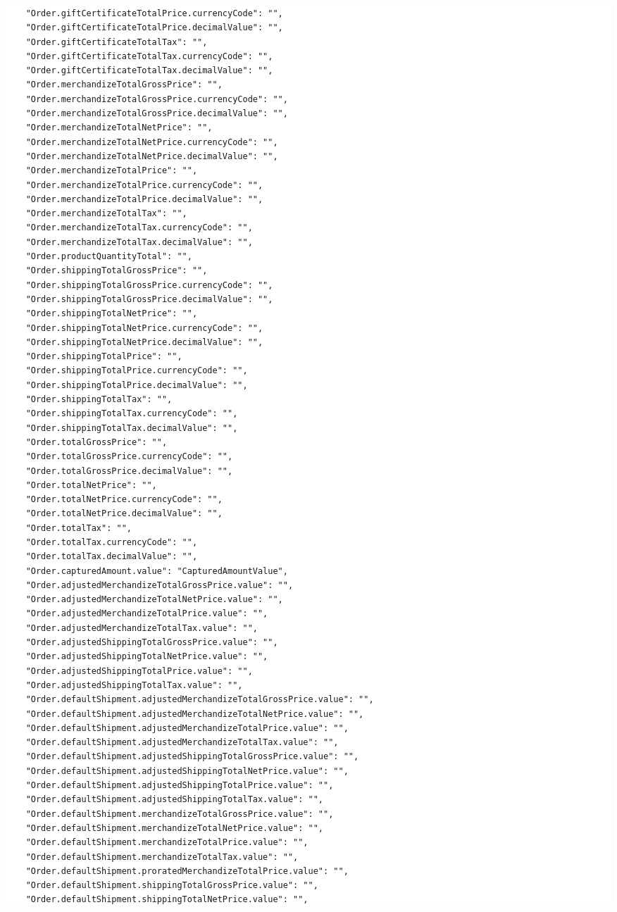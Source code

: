 ```
    "Order.giftCertificateTotalPrice.currencyCode": "",
    "Order.giftCertificateTotalPrice.decimalValue": "",
    "Order.giftCertificateTotalTax": "",
    "Order.giftCertificateTotalTax.currencyCode": "",
    "Order.giftCertificateTotalTax.decimalValue": "",
    "Order.merchandizeTotalGrossPrice": "",
    "Order.merchandizeTotalGrossPrice.currencyCode": "",
    "Order.merchandizeTotalGrossPrice.decimalValue": "",
    "Order.merchandizeTotalNetPrice": "",
    "Order.merchandizeTotalNetPrice.currencyCode": "",
    "Order.merchandizeTotalNetPrice.decimalValue": "",
    "Order.merchandizeTotalPrice": "",
    "Order.merchandizeTotalPrice.currencyCode": "",
    "Order.merchandizeTotalPrice.decimalValue": "",
    "Order.merchandizeTotalTax": "",
    "Order.merchandizeTotalTax.currencyCode": "",
    "Order.merchandizeTotalTax.decimalValue": "",
    "Order.productQuantityTotal": "",
    "Order.shippingTotalGrossPrice": "",
    "Order.shippingTotalGrossPrice.currencyCode": "",
    "Order.shippingTotalGrossPrice.decimalValue": "",
    "Order.shippingTotalNetPrice": "",
    "Order.shippingTotalNetPrice.currencyCode": "",
    "Order.shippingTotalNetPrice.decimalValue": "",
    "Order.shippingTotalPrice": "",
    "Order.shippingTotalPrice.currencyCode": "",
    "Order.shippingTotalPrice.decimalValue": "",
    "Order.shippingTotalTax": "",
    "Order.shippingTotalTax.currencyCode": "",
    "Order.shippingTotalTax.decimalValue": "",
    "Order.totalGrossPrice": "",
    "Order.totalGrossPrice.currencyCode": "",
    "Order.totalGrossPrice.decimalValue": "",
    "Order.totalNetPrice": "",
    "Order.totalNetPrice.currencyCode": "",
    "Order.totalNetPrice.decimalValue": "",
    "Order.totalTax": "",
    "Order.totalTax.currencyCode": "",
    "Order.totalTax.decimalValue": "",
    "Order.capturedAmount.value": "CapturedAmountValue",
    "Order.adjustedMerchandizeTotalGrossPrice.value": "",
    "Order.adjustedMerchandizeTotalNetPrice.value": "",
    "Order.adjustedMerchandizeTotalPrice.value": "",
    "Order.adjustedMerchandizeTotalTax.value": "",
    "Order.adjustedShippingTotalGrossPrice.value": "",
    "Order.adjustedShippingTotalNetPrice.value": "",
    "Order.adjustedShippingTotalPrice.value": "",
    "Order.adjustedShippingTotalTax.value": "",
    "Order.defaultShipment.adjustedMerchandizeTotalGrossPrice.value": "",
    "Order.defaultShipment.adjustedMerchandizeTotalNetPrice.value": "",
    "Order.defaultShipment.adjustedMerchandizeTotalPrice.value": "",
    "Order.defaultShipment.adjustedMerchandizeTotalTax.value": "",
    "Order.defaultShipment.adjustedShippingTotalGrossPrice.value": "",
    "Order.defaultShipment.adjustedShippingTotalNetPrice.value": "",
    "Order.defaultShipment.adjustedShippingTotalPrice.value": "",
    "Order.defaultShipment.adjustedShippingTotalTax.value": "",
    "Order.defaultShipment.merchandizeTotalGrossPrice.value": "",
    "Order.defaultShipment.merchandizeTotalNetPrice.value": "",
    "Order.defaultShipment.merchandizeTotalPrice.value": "",
    "Order.defaultShipment.merchandizeTotalTax.value": "",
    "Order.defaultShipment.proratedMerchandizeTotalPrice.value": "",
    "Order.defaultShipment.shippingTotalGrossPrice.value": "",
    "Order.defaultShipment.shippingTotalNetPrice.value": "",
```
